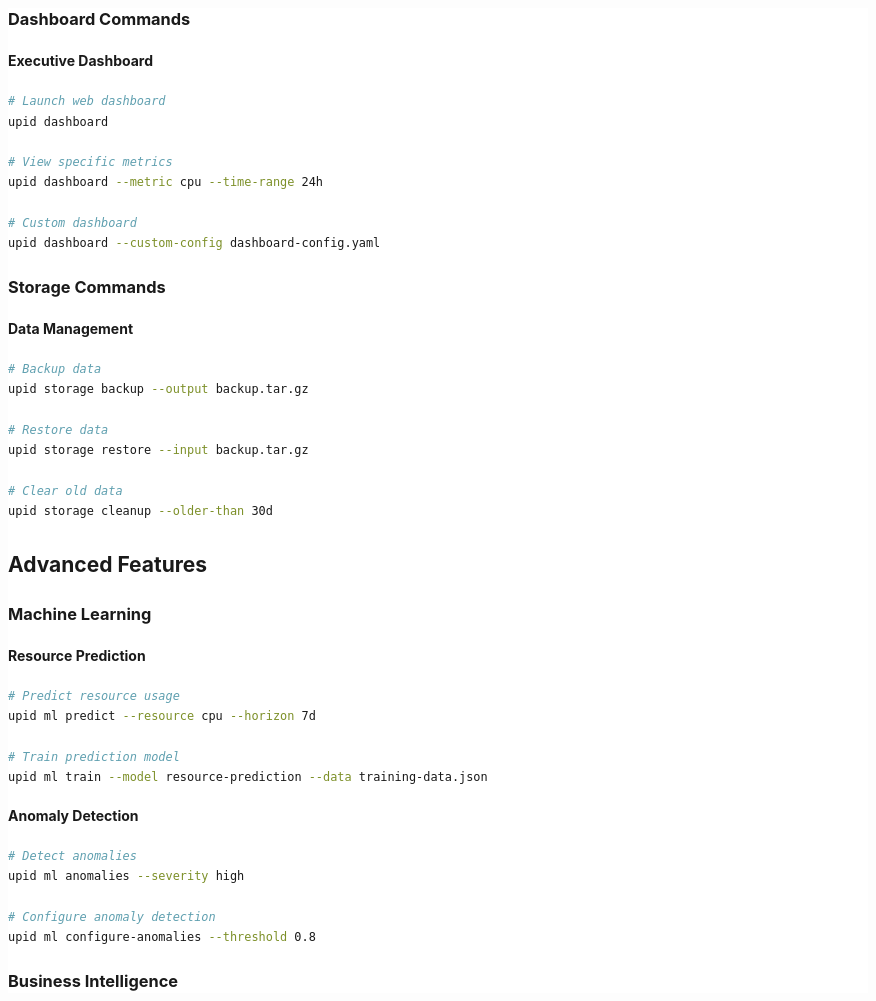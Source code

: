 ### Dashboard Commands

#### Executive Dashboard
```bash
# Launch web dashboard
upid dashboard

# View specific metrics
upid dashboard --metric cpu --time-range 24h

# Custom dashboard
upid dashboard --custom-config dashboard-config.yaml
```

### Storage Commands

#### Data Management
```bash
# Backup data
upid storage backup --output backup.tar.gz

# Restore data
upid storage restore --input backup.tar.gz

# Clear old data
upid storage cleanup --older-than 30d
```

## Advanced Features

### Machine Learning

#### Resource Prediction
```bash
# Predict resource usage
upid ml predict --resource cpu --horizon 7d

# Train prediction model
upid ml train --model resource-prediction --data training-data.json
```

#### Anomaly Detection
```bash
# Detect anomalies
upid ml anomalies --severity high

# Configure anomaly detection
upid ml configure-anomalies --threshold 0.8
```

### Business Intelligence
